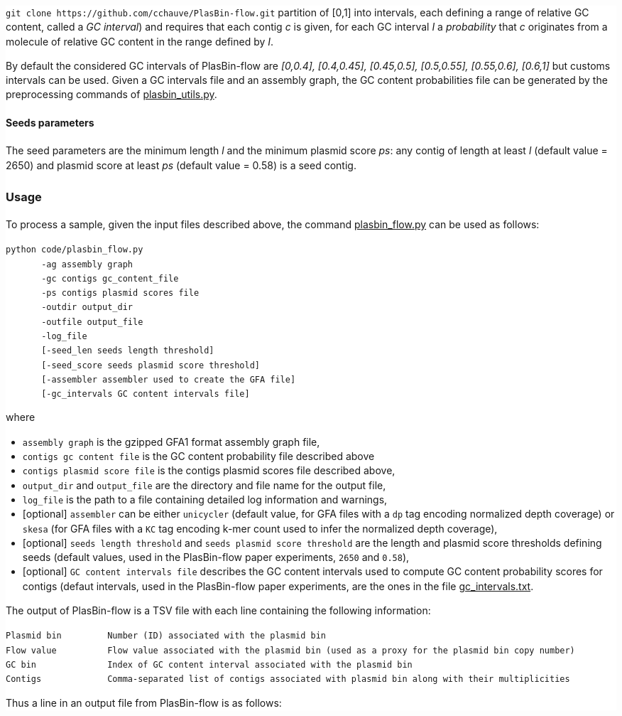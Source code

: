 ```git clone https://github.com/cchauve/PlasBin-flow.git```
partition of [0,1] into intervals, each defining a range of relative
GC content, called a *GC interval*) and requires that each contig *c* is
given, for each GC interval *I* a *probability* that *c* originates
from a molecule of relative GC content in the range defined by *I*.  

By default the considered GC intervals of PlasBin-flow are *[0,0.4],
[0.4,0.45], [0.45,0.5], [0.5,0.55], [0.55,0.6], [0.6,1]* but customs
intervals can be used.
Given a GC intervals file and an assembly graph, the GC content
probabilities file can be generated by the preprocessing commands of
[plasbin_utils.py](code/plasbin_utils.py).

#### Seeds parameters

The seed parameters are the minimum length *l* and the minimum plasmid
score *ps*: any contig of length at least *l* (default value = 2650) and
plasmid score at least *ps* (default value = 0.58) is a seed contig.

### Usage

To process a sample, given the input files described above, the
command [plasbin_flow.py](code/plasbin_flow.py) can be used as
follows:

```
python code/plasbin_flow.py
       -ag assembly graph
       -gc contigs gc_content_file
       -ps contigs plasmid scores file
       -outdir output_dir
       -outfile output_file
       -log_file
       [-seed_len seeds length threshold]
       [-seed_score seeds plasmid score threshold]
       [-assembler assembler used to create the GFA file]
       [-gc_intervals GC content intervals file]
```
where
- `assembly graph` is the gzipped GFA1 format assembly graph file,
- `contigs gc content file` is the GC content probability file described above
- `contigs plasmid score file` is the contigs plasmid scores file described above,
- `output_dir` and `output_file` are the directory and file name for the output file,
- `log_file` is the path to a file containing detailed log information and warnings,
- [optional] `assembler` can be either `unicycler` (default value, for GFA files with a `dp` tag encoding normalized depth coverage) or `skesa` (for GFA files with a `KC` tag encoding k-mer count used to infer the normalized depth coverage),
- [optional] `seeds length threshold` and `seeds plasmid score threshold` are the length and plasmid score thresholds defining seeds (default values, used in the PlasBin-flow paper experiments, `2650` and `0.58`),
- [optional] `GC content intervals file` describes the GC content intervals used to compute GC content probability scores for contigs (defaut intervals, used in the PlasBin-flow paper experiments, are the ones in the file [gc_intervals.txt](example/default/gc_intervals.txt).

The output of PlasBin-flow is a TSV file with each line containing the following information:
```
Plasmid bin			Number (ID) associated with the plasmid bin
Flow value			Flow value associated with the plasmid bin (used as a proxy for the plasmid bin copy number)
GC bin				Index of GC content interval associated with the plasmid bin
Contigs				Comma-separated list of contigs associated with plasmid bin along with their multiplicities
```
Thus a line in an output file from PlasBin-flow is as follows:
```